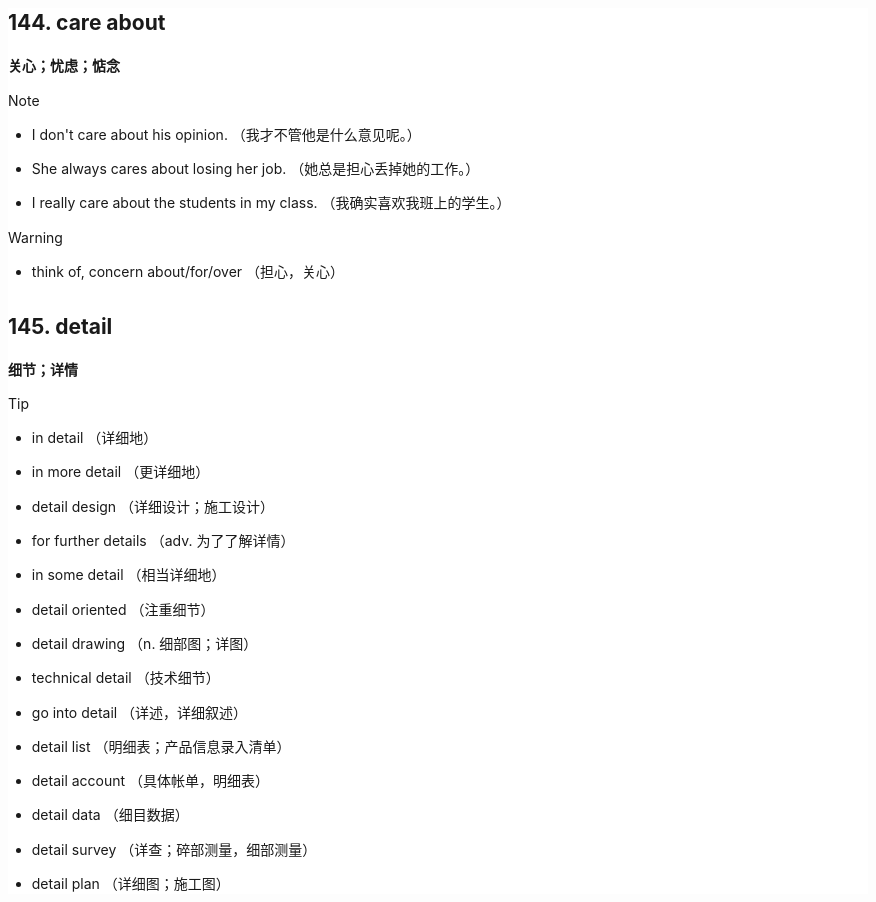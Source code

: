 ## 144. care about

**关心；忧虑；惦念**

> [!NOTE]
>
> - I don't care about his opinion. （我才不管他是什么意见呢。）
>
> - She always cares about losing her job. （她总是担心丢掉她的工作。）
>
> - I really care about the students in my class. （我确实喜欢我班上的学生。）
>

> [!WARNING]
>
> - think of, concern about/for/over （担心，关心）
>

## 145. detail

**细节；详情**

> [!TIP]
>
> - in detail （详细地）
>
> - in more detail （更详细地）
>
> - detail design （详细设计；施工设计）
>
> - for further details （adv. 为了了解详情）
>
> - in some detail （相当详细地）
>
> - detail oriented （注重细节）
>
> - detail drawing （n. 细部图；详图）
>
> - technical detail （技术细节）
>
> - go into detail （详述，详细叙述）
>
> - detail list （明细表；产品信息录入清单）
>
> - detail account （具体帐单，明细表）
>
> - detail data （细目数据）
>
> - detail survey （详查；碎部测量，细部测量）
>
> - detail plan （详细图；施工图）
>
